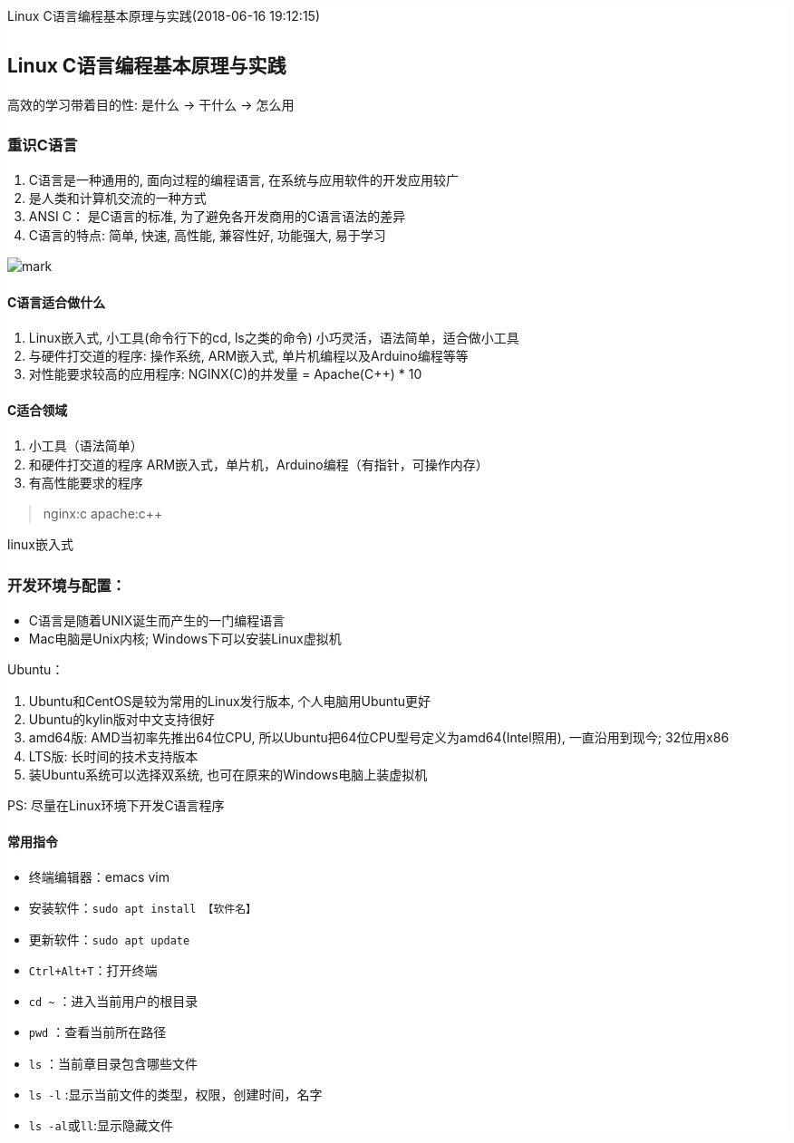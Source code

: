 Linux C语言编程基本原理与实践(2018-06-16 19:12:15)

## Linux C语言编程基本原理与实践

高效的学习带着目的性: 是什么 -> 干什么 -> 怎么用

### 重识C语言

1. C语言是一种通用的, 面向过程的编程语言, 在系统与应用软件的开发应用较广
2. 是人类和计算机交流的一种方式
3. ANSI C： 是C语言的标准, 为了避免各开发商用的C语言语法的差异
4. C语言的特点: 简单, 快速, 高性能, 兼容性好, 功能强大, 易于学习

![mark](http://myphoto.mtianyan.cn/blog/180604/IC5jjKjCfK.png?imageslim)

#### C语言适合做什么

1. Linux嵌入式, 小工具(命令行下的cd, ls之类的命令) 小巧灵活，语法简单，适合做小工具
2. 与硬件打交道的程序: 操作系统, ARM嵌入式, 单片机编程以及Arduino编程等等
3. 对性能要求较高的应用程序: NGINX(C)的并发量 = Apache(C++) * 10

#### C适合领域
1. 小工具（语法简单）
2. 和硬件打交道的程序 ARM嵌入式，单片机，Arduino编程（有指针，可操作内存）
3. 有高性能要求的程序

>nginx:c apache:c++ 

linux嵌入式

### 开发环境与配置：

- C语言是随着UNIX诞生而产生的一门编程语言
- Mac电脑是Unix内核; Windows下可以安装Linux虚拟机

Ubuntu：

  1. Ubuntu和CentOS是较为常用的Linux发行版本, 个人电脑用Ubuntu更好
  2. Ubuntu的kylin版对中文支持很好
  3. amd64版: AMD当初率先推出64位CPU, 所以Ubuntu把64位CPU型号定义为amd64(Intel照用), 一直沿用到现今; 32位用x86
  4. LTS版: 长时间的技术支持版本
  5. 装Ubuntu系统可以选择双系统, 也可在原来的Windows电脑上装虚拟机

PS: 尽量在Linux环境下开发C语言程序

#### 常用指令

- 终端编辑器：emacs vim
- 安装软件：`sudo apt install 【软件名】`
- 更新软件：`sudo apt update`

- `Ctrl+Alt+T`：打开终端
- `cd ~`     ：进入当前用户的根目录
- `pwd`       ：查看当前所在路径
- `ls`        ：当前章目录包含哪些文件
- `ls -l`     :显示当前文件的类型，权限，创建时间，名字
- `ls -al`或`ll`:显示隐藏文件
